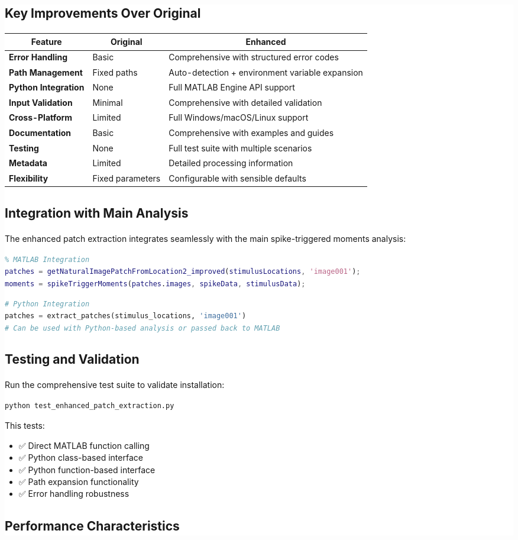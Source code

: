 ## Key Improvements Over Original

| Feature | Original | Enhanced |
|---------|----------|----------|
| **Error Handling** | Basic | Comprehensive with structured error codes |
| **Path Management** | Fixed paths | Auto-detection + environment variable expansion |
| **Python Integration** | None | Full MATLAB Engine API support |
| **Input Validation** | Minimal | Comprehensive with detailed validation |
| **Cross-Platform** | Limited | Full Windows/macOS/Linux support |
| **Documentation** | Basic | Comprehensive with examples and guides |
| **Testing** | None | Full test suite with multiple scenarios |
| **Metadata** | Limited | Detailed processing information |
| **Flexibility** | Fixed parameters | Configurable with sensible defaults |

## Integration with Main Analysis

The enhanced patch extraction integrates seamlessly with the main spike-triggered moments analysis:

```matlab
% MATLAB Integration
patches = getNaturalImagePatchFromLocation2_improved(stimulusLocations, 'image001');
moments = spikeTriggerMoments(patches.images, spikeData, stimulusData);
```

```python
# Python Integration
patches = extract_patches(stimulus_locations, 'image001')
# Can be used with Python-based analysis or passed back to MATLAB
```

## Testing and Validation

Run the comprehensive test suite to validate installation:

```bash
python test_enhanced_patch_extraction.py
```

This tests:
- ✅ Direct MATLAB function calling
- ✅ Python class-based interface
- ✅ Python function-based interface  
- ✅ Path expansion functionality
- ✅ Error handling robustness

## Performance Characteristics

